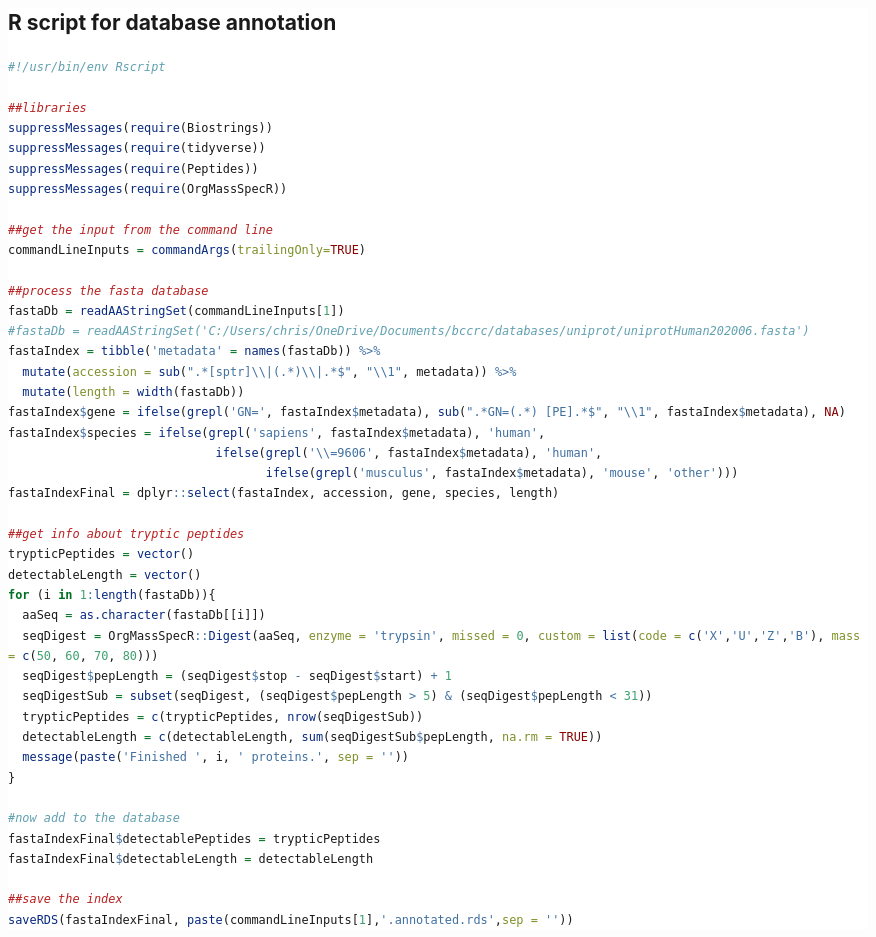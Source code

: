 
## R script for database annotation

```R
#!/usr/bin/env Rscript

##libraries
suppressMessages(require(Biostrings))
suppressMessages(require(tidyverse))
suppressMessages(require(Peptides))
suppressMessages(require(OrgMassSpecR))

##get the input from the command line
commandLineInputs = commandArgs(trailingOnly=TRUE)

##process the fasta database
fastaDb = readAAStringSet(commandLineInputs[1])
#fastaDb = readAAStringSet('C:/Users/chris/OneDrive/Documents/bccrc/databases/uniprot/uniprotHuman202006.fasta')
fastaIndex = tibble('metadata' = names(fastaDb)) %>%
  mutate(accession = sub(".*[sptr]\\|(.*)\\|.*$", "\\1", metadata)) %>%
  mutate(length = width(fastaDb))
fastaIndex$gene = ifelse(grepl('GN=', fastaIndex$metadata), sub(".*GN=(.*) [PE].*$", "\\1", fastaIndex$metadata), NA)
fastaIndex$species = ifelse(grepl('sapiens', fastaIndex$metadata), 'human', 
                             ifelse(grepl('\\=9606', fastaIndex$metadata), 'human',
                                    ifelse(grepl('musculus', fastaIndex$metadata), 'mouse', 'other')))
fastaIndexFinal = dplyr::select(fastaIndex, accession, gene, species, length)

##get info about tryptic peptides
trypticPeptides = vector()
detectableLength = vector()
for (i in 1:length(fastaDb)){
  aaSeq = as.character(fastaDb[[i]])
  seqDigest = OrgMassSpecR::Digest(aaSeq, enzyme = 'trypsin', missed = 0, custom = list(code = c('X','U','Z','B'), mass = c(50, 60, 70, 80)))
  seqDigest$pepLength = (seqDigest$stop - seqDigest$start) + 1
  seqDigestSub = subset(seqDigest, (seqDigest$pepLength > 5) & (seqDigest$pepLength < 31))
  trypticPeptides = c(trypticPeptides, nrow(seqDigestSub))
  detectableLength = c(detectableLength, sum(seqDigestSub$pepLength, na.rm = TRUE))
  message(paste('Finished ', i, ' proteins.', sep = ''))
}

#now add to the database
fastaIndexFinal$detectablePeptides = trypticPeptides
fastaIndexFinal$detectableLength = detectableLength

##save the index
saveRDS(fastaIndexFinal, paste(commandLineInputs[1],'.annotated.rds',sep = ''))

```
